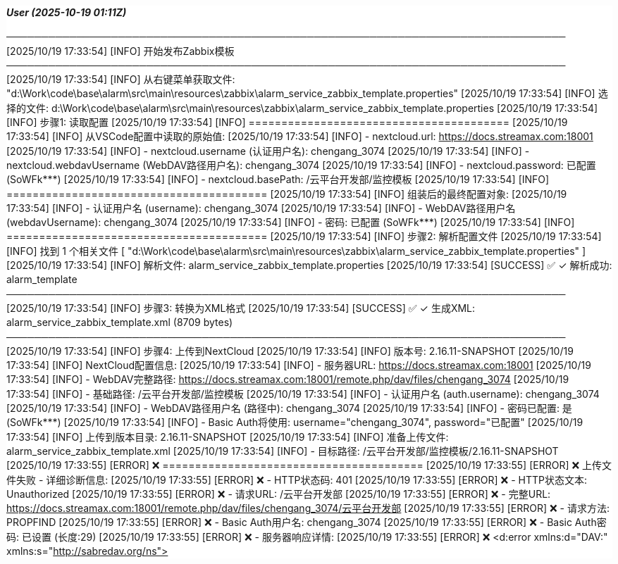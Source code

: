 
_**User (2025-10-19 01:11Z)**_

────────────────────────────────────────────────────────────────────────────────
[2025/10/19 17:33:54] [INFO] 开始发布Zabbix模板
────────────────────────────────────────────────────────────────────────────────
[2025/10/19 17:33:54] [INFO] 从右键菜单获取文件:
"d:\\Work\\code\\base\\alarm\\src\\main\\resources\\zabbix\\alarm_service_zabbix_template.properties"
[2025/10/19 17:33:54] [INFO] 选择的文件: d:\Work\code\base\alarm\src\main\resources\zabbix\alarm_service_zabbix_template.properties
[2025/10/19 17:33:54] [INFO] 步骤1: 读取配置
[2025/10/19 17:33:54] [INFO] ========================================
[2025/10/19 17:33:54] [INFO] 从VSCode配置中读取的原始值:
[2025/10/19 17:33:54] [INFO]   - nextcloud.url: https://docs.streamax.com:18001
[2025/10/19 17:33:54] [INFO]   - nextcloud.username (认证用户名): chengang_3074
[2025/10/19 17:33:54] [INFO]   - nextcloud.webdavUsername (WebDAV路径用户名): chengang_3074
[2025/10/19 17:33:54] [INFO]   - nextcloud.password: 已配置 (SoWFk***)
[2025/10/19 17:33:54] [INFO]   - nextcloud.basePath: /云平台开发部/监控模板
[2025/10/19 17:33:54] [INFO] ========================================
[2025/10/19 17:33:54] [INFO] 组装后的最终配置对象:
[2025/10/19 17:33:54] [INFO]   - 认证用户名 (username): chengang_3074
[2025/10/19 17:33:54] [INFO]   - WebDAV路径用户名 (webdavUsername): chengang_3074
[2025/10/19 17:33:54] [INFO]   - 密码: 已配置 (SoWFk***)
[2025/10/19 17:33:54] [INFO] ========================================
[2025/10/19 17:33:54] [INFO] 步骤2: 解析配置文件
[2025/10/19 17:33:54] [INFO] 找到 1 个相关文件
[
  "d:\\Work\\code\\base\\alarm\\src\\main\\resources\\zabbix\\alarm_service_zabbix_template.properties"
]
[2025/10/19 17:33:54] [INFO] 解析文件: alarm_service_zabbix_template.properties
[2025/10/19 17:33:54] [SUCCESS] ✅ ✓ 解析成功: alarm_template
────────────────────────────────────────────────────────────────────────────────
[2025/10/19 17:33:54] [INFO] 步骤3: 转换为XML格式
[2025/10/19 17:33:54] [SUCCESS] ✅ ✓ 生成XML: alarm_service_zabbix_template.xml (8709 bytes)
────────────────────────────────────────────────────────────────────────────────
[2025/10/19 17:33:54] [INFO] 步骤4: 上传到NextCloud
[2025/10/19 17:33:54] [INFO] 版本号: 2.16.11-SNAPSHOT
[2025/10/19 17:33:54] [INFO] NextCloud配置信息:
[2025/10/19 17:33:54] [INFO]   - 服务器URL: https://docs.streamax.com:18001
[2025/10/19 17:33:54] [INFO]   - WebDAV完整路径: https://docs.streamax.com:18001/remote.php/dav/files/chengang_3074
[2025/10/19 17:33:54] [INFO]   - 基础路径: /云平台开发部/监控模板
[2025/10/19 17:33:54] [INFO]   - 认证用户名 (auth.username): chengang_3074
[2025/10/19 17:33:54] [INFO]   - WebDAV路径用户名 (路径中): chengang_3074
[2025/10/19 17:33:54] [INFO]   - 密码已配置: 是 (SoWFk***)
[2025/10/19 17:33:54] [INFO]   - Basic Auth将使用: username="chengang_3074", password="已配置"
[2025/10/19 17:33:54] [INFO] 上传到版本目录: 2.16.11-SNAPSHOT
[2025/10/19 17:33:54] [INFO] 准备上传文件: alarm_service_zabbix_template.xml
[2025/10/19 17:33:54] [INFO]   - 目标路径: /云平台开发部/监控模板/2.16.11-SNAPSHOT
[2025/10/19 17:33:55] [ERROR] ❌ ========================================
[2025/10/19 17:33:55] [ERROR] ❌ 上传文件失败 - 详细诊断信息:
[2025/10/19 17:33:55] [ERROR] ❌   - HTTP状态码: 401
[2025/10/19 17:33:55] [ERROR] ❌   - HTTP状态文本: Unauthorized
[2025/10/19 17:33:55] [ERROR] ❌   - 请求URL: /云平台开发部
[2025/10/19 17:33:55] [ERROR] ❌   - 完整URL: https://docs.streamax.com:18001/remote.php/dav/files/chengang_3074/云平台开发部
[2025/10/19 17:33:55] [ERROR] ❌   - 请求方法: PROPFIND
[2025/10/19 17:33:55] [ERROR] ❌   - Basic Auth用户名: chengang_3074
[2025/10/19 17:33:55] [ERROR] ❌   - Basic Auth密码: 已设置 (长度:29)
[2025/10/19 17:33:55] [ERROR] ❌   - 服务器响应详情:
[2025/10/19 17:33:55] [ERROR] ❌ <?xml version="1.0" encoding="utf-8"?>
<d:error xmlns:d="DAV:" xmlns:s="http://sabredav.org/ns">